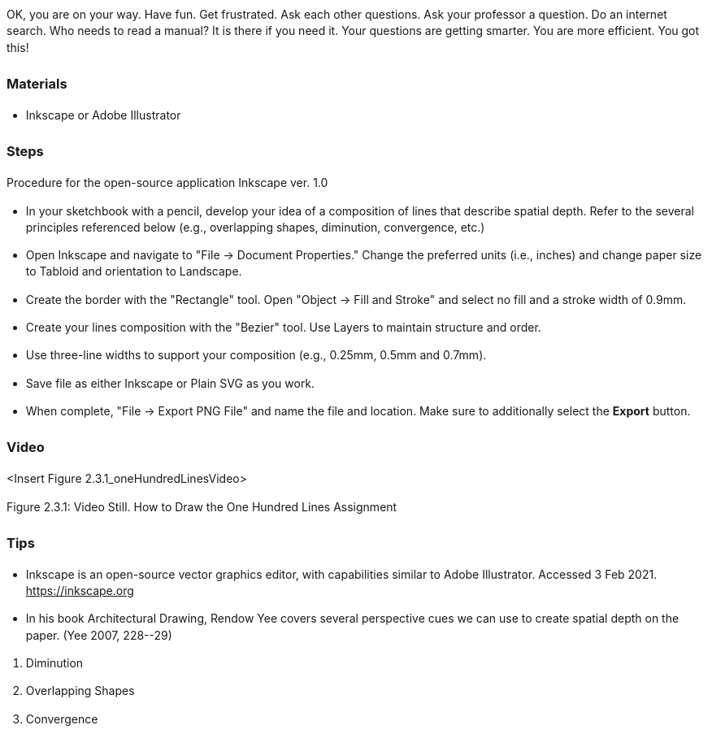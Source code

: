 OK, you are on your way. Have fun. Get frustrated. Ask each other
questions. Ask your professor a question. Do an internet search. Who
needs to read a manual? It is there if you need it. Your questions are
getting smarter. You are more efficient. You got this!

### Materials

-   Inkscape or Adobe Illustrator

### Steps

Procedure for the open-source application Inkscape ver. 1.0

-   In your sketchbook with a pencil, develop your idea of a composition
    of lines that describe spatial depth. Refer to the several
    principles referenced below (e.g., overlapping shapes, diminution,
    convergence, etc.)

-   Open Inkscape and navigate to "File -\> Document Properties." Change
    the preferred units (i.e., inches) and change paper size
    to Tabloid and orientation to Landscape.

-   Create the border with the "Rectangle" tool. Open "Object -\> Fill
    and Stroke" and select no fill and a stroke width of 0.9mm.

-   Create your lines composition with the "Bezier" tool. Use Layers to
    maintain structure and order.

-   Use three-line widths to support your composition (e.g., 0.25mm,
    0.5mm and 0.7mm).

-   Save file as either Inkscape or Plain SVG as you work.

-   When complete, "File -\> Export PNG File" and name the file and
    location. Make sure to additionally select the **Export** button.

### Video

\<Insert Figure 2.3.1_oneHundredLinesVideo\>

Figure 2.3.1: Video Still. How to Draw the One Hundred Lines Assignment

### Tips

-   Inkscape is an open-source vector graphics editor, with capabilities
    similar to Adobe Illustrator. Accessed 3 Feb 2021.
    https://inkscape.org

-   In his book Architectural Drawing, Rendow Yee covers several
    perspective cues we can use to create spatial depth on the
    paper. (Yee 2007, 228--29)

1.  Diminution

2.  Overlapping Shapes

3.  Convergence
